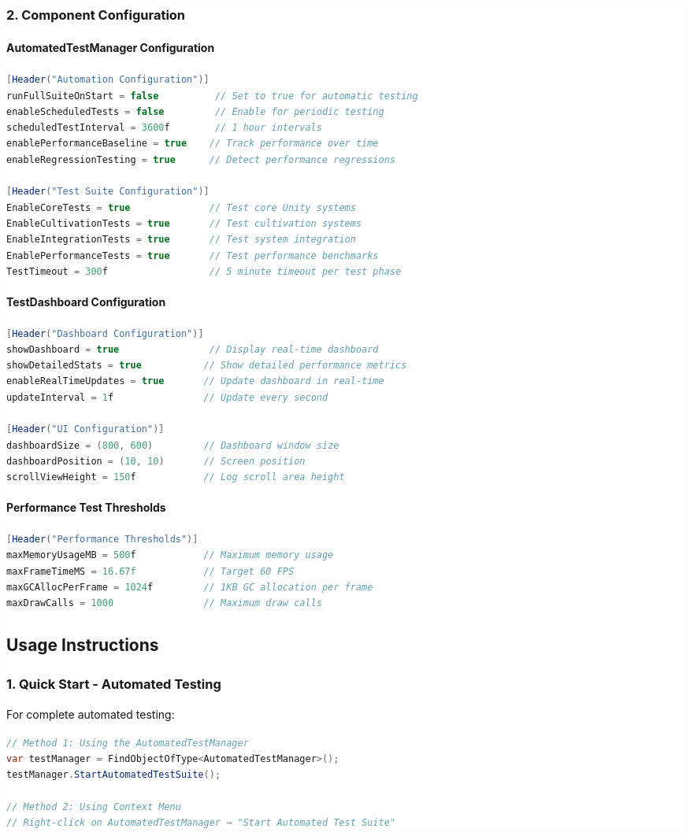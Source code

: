 ### 2. Component Configuration

#### AutomatedTestManager Configuration
```csharp
[Header("Automation Configuration")]
runFullSuiteOnStart = false          // Set to true for automatic testing
enableScheduledTests = false         // Enable for periodic testing
scheduledTestInterval = 3600f        // 1 hour intervals
enablePerformanceBaseline = true    // Track performance over time
enableRegressionTesting = true      // Detect performance regressions

[Header("Test Suite Configuration")]
EnableCoreTests = true              // Test core Unity systems
EnableCultivationTests = true       // Test cultivation systems
EnableIntegrationTests = true       // Test system integration
EnablePerformanceTests = true       // Test performance benchmarks
TestTimeout = 300f                  // 5 minute timeout per test phase
```

#### TestDashboard Configuration
```csharp
[Header("Dashboard Configuration")]
showDashboard = true                // Display real-time dashboard
showDetailedStats = true           // Show detailed performance metrics
enableRealTimeUpdates = true       // Update dashboard in real-time
updateInterval = 1f                // Update every second

[Header("UI Configuration")]
dashboardSize = (800, 600)         // Dashboard window size
dashboardPosition = (10, 10)       // Screen position
scrollViewHeight = 150f            // Log scroll area height
```

#### Performance Test Thresholds
```csharp
[Header("Performance Thresholds")]
maxMemoryUsageMB = 500f            // Maximum memory usage
maxFrameTimeMS = 16.67f            // Target 60 FPS
maxGCAllocPerFrame = 1024f         // 1KB GC allocation per frame
maxDrawCalls = 1000                // Maximum draw calls
```

## Usage Instructions

### 1. Quick Start - Automated Testing

For complete automated testing:

```csharp
// Method 1: Using the AutomatedTestManager
var testManager = FindObjectOfType<AutomatedTestManager>();
testManager.StartAutomatedTestSuite();

// Method 2: Using Context Menu
// Right-click on AutomatedTestManager → "Start Automated Test Suite"
```
